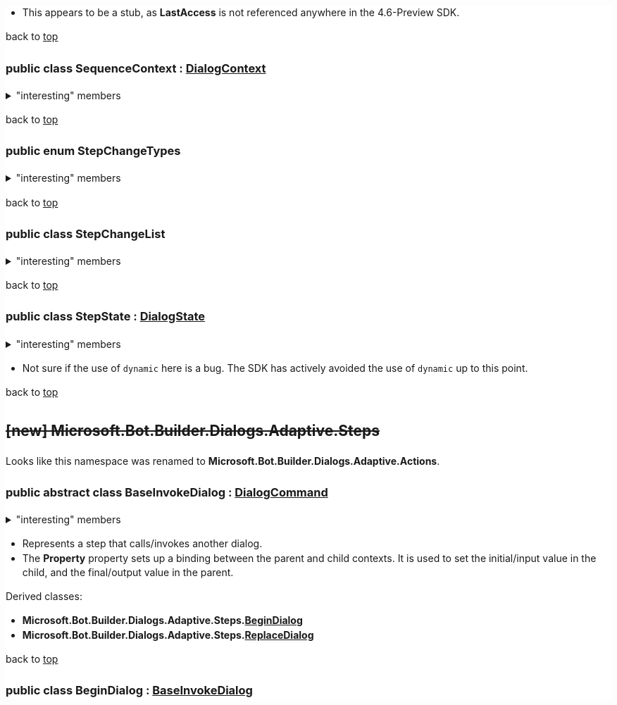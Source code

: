 - This appears to be a stub, as **LastAccess** is not referenced anywhere in the 4.6-Preview SDK.

back to [top](#top)

### <a id="SequenceContext"></a>public class **SequenceContext** : [DialogContext](#DialogContext)

<details><summary>"interesting" members</summary></details>

back to [top](#top)

### <a id="StepChangeTypes"></a>public enum **StepChangeTypes**

<details><summary>"interesting" members</summary></details>

back to [top](#top)

### <a id="StepChangeList"></a>public class **StepChangeList**

<details><summary>"interesting" members</summary></details>

back to [top](#top)

### <a id="StepState"></a>public class **StepState** : [DialogState](#DialogState)

<details><summary>"interesting" members</summary></details>

- Not sure if the use of `dynamic` here is a bug. The SDK has actively avoided the use of `dynamic` up to this point.

back to [top](#top)

## <a id="ns-dialogs-adaptive-steps"></a>~~[new] Microsoft.Bot.Builder.Dialogs.Adaptive.Steps~~

Looks like this namespace was renamed to **Microsoft.Bot.Builder.Dialogs.Adaptive.Actions**.

### <a id="BaseInvokeDialog"></a>public abstract class **BaseInvokeDialog** : [DialogCommand](#DialogCommand)

<details><summary>"interesting" members</summary></details>

- Represents a step that calls/invokes another dialog.
- The **Property** property sets up a binding between the parent and child contexts. It is used to set the initial/input value in the child, and the final/output value in the parent.

Derived classes:

- **Microsoft.Bot.Builder.Dialogs.Adaptive.Steps.[BeginDialog](#BeginDialog)**
- **Microsoft.Bot.Builder.Dialogs.Adaptive.Steps.[ReplaceDialog](#ReplaceDialog)**

back to [top](#top)

### <a id="BeginDialog"></a>public class **BeginDialog** : [BaseInvokeDialog](#BaseInvokeDialog)

